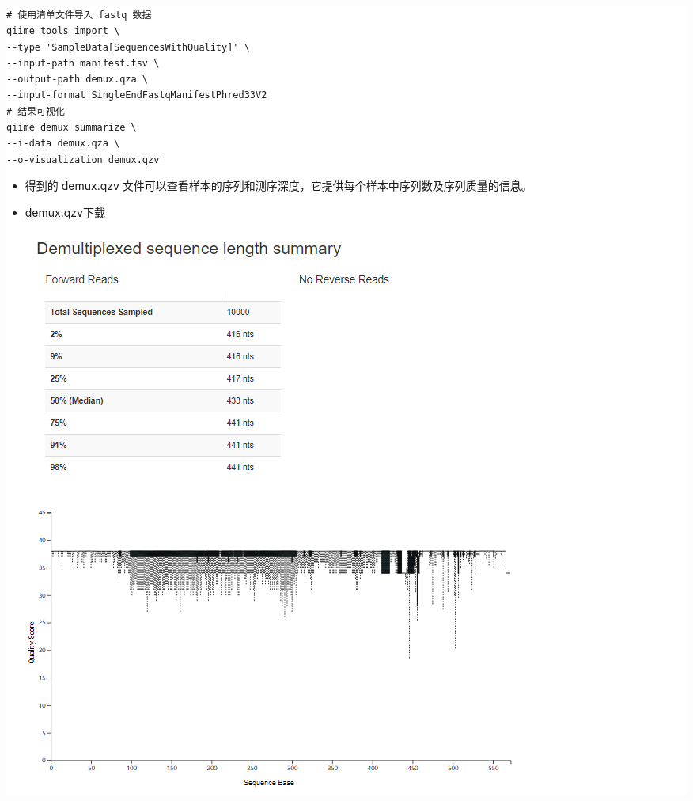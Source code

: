   ```
  # 使用清单文件导入 fastq 数据
  qiime tools import \
  --type 'SampleData[SequencesWithQuality]' \
  --input-path manifest.tsv \
  --output-path demux.qza \
  --input-format SingleEndFastqManifestPhred33V2
  # 结果可视化
  qiime demux summarize \
  --i-data demux.qza \
  --o-visualization demux.qzv
  ```

- 得到的 demux.qzv 文件可以查看样本的序列和测序深度，它提供每个样本中序列数及序列质量的信息。

- [demux.qzv下载](https://github.com/syq12345678/16S-rRNA/blob/master/prepare/single/demux.qzv?raw=true)

  ![Image text](https://github.com/syq12345678/16S-rRNA/blob/master/picture/13.png)

  ![Image text](https://github.com/syq12345678/16S-rRNA/blob/master/picture/14.png)

